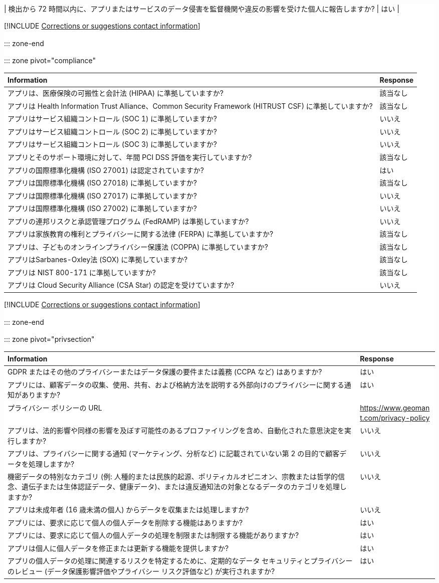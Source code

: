 | 検出から 72 時間以内に、アプリまたはサービスのデータ侵害を監督機関や違反の影響を受けた個人に報告しますか? | はい |

[!INCLUDE [Corrections or suggestions contact information](../includes/corrections-or-suggestions.md)]

::: zone-end

::: zone pivot="compliance"

| **Information** | **Response** |
|:----------------|:-------------|
| アプリは、医療保険の可搬性と会計法 (HIPAA) に準拠していますか? | 該当なし |
| アプリは Health Information Trust Alliance、Common Security Framework (HITRUST CSF) に準拠していますか? | 該当なし |
| アプリはサービス組織コントロール (SOC 1) に準拠していますか? | いいえ |
| アプリはサービス組織コントロール (SOC 2) に準拠していますか? | いいえ |
| アプリはサービス組織コントロール (SOC 3) に準拠していますか? | いいえ |
| アプリとそのサポート環境に対して、年間 PCI DSS 評価を実行していますか? | 該当なし |
| アプリの国際標準化機構 (ISO 27001) は認定されていますか? | はい |
| アプリは国際標準化機構 (ISO 27018) に準拠していますか? | 該当なし |
| アプリは国際標準化機構 (ISO 27017) に準拠していますか? | いいえ |
| アプリは国際標準化機構 (ISO 27002) に準拠していますか? | いいえ |
| アプリの連邦リスクと承認管理プログラム (FedRAMP) は準拠していますか? | いいえ |
| アプリは家族教育の権利とプライバシーに関する法律 (FERPA) に準拠していますか? | 該当なし |
| アプリは、子どものオンラインプライバシー保護法 (COPPA) に準拠していますか? | 該当なし |
| アプリはSarbanes-Oxley法 (SOX) に準拠していますか? | 該当なし |
| アプリは NIST 800-171 に準拠していますか? | 該当なし |
| アプリは Cloud Security Alliance (CSA Star) の認定を受けていますか? | いいえ |

[!INCLUDE [Corrections or suggestions contact information](../includes/corrections-or-suggestions.md)]

::: zone-end

::: zone pivot="privsection"

| **Information** | **Response** |
|:----------------|:-------------|
| GDPR またはその他のプライバシーまたはデータ保護の要件または義務 (CCPA など) はありますか? | はい |
| アプリには、顧客データの収集、使用、共有、および格納方法を説明する外部向けのプライバシーに関する通知がありますか? | はい |
| プライバシー ポリシーの URL | https://www.geomant.com/privacy-policy |
| アプリは、法的影響や同様の影響を及ぼす可能性のあるプロファイリングを含め、自動化された意思決定を実行しますか? | いいえ |
| アプリは、プライバシーに関する通知 (マーケティング、分析など) に記載されていない第 2 の目的で顧客データを処理しますか? | いいえ |
| 機密データの特別なカテゴリ (例: 人種的または民族的起源、ポリティカルオピニオン、宗教または哲学的信念、遺伝子または生体認証データ、健康データ)、または違反通知法の対象となるデータのカテゴリを処理しますか? | いいえ |
| アプリは未成年者 (16 歳未満の個人) からデータを収集または処理しますか? | いいえ |
| アプリには、要求に応じて個人の個人データを削除する機能はありますか? | はい |
| アプリには、要求に応じて個人の個人データの処理を制限または制限する機能がありますか? | はい |
| アプリは個人に個人データを修正または更新する機能を提供しますか? | はい |
| アプリの個人データの処理に関連するリスクを特定するために、定期的なデータ セキュリティとプライバシーのレビュー (データ保護影響評価やプライバシー リスク評価など) が実行されますか? | はい |